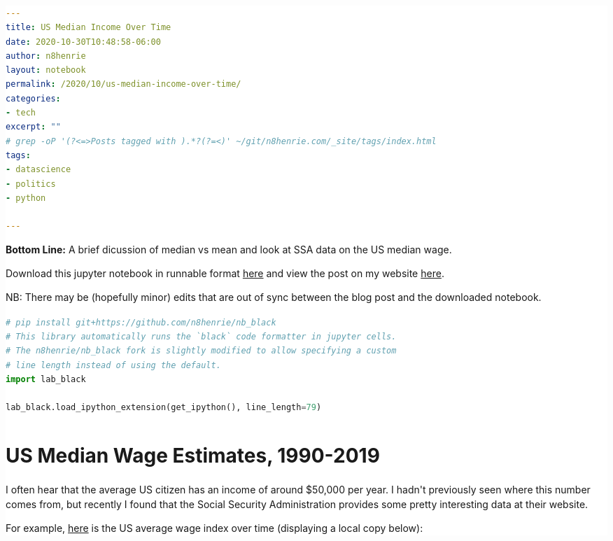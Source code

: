 ```yaml
---
title: US Median Income Over Time
date: 2020-10-30T10:48:58-06:00
author: n8henrie
layout: notebook
permalink: /2020/10/us-median-income-over-time/
categories:
- tech
excerpt: ""
# grep -oP '(?<=>Posts tagged with ).*?(?=<)' ~/git/n8henrie.com/_site/tags/index.html
tags:
- datascience
- politics
- python

---
```

**Bottom Line:** A brief dicussion of median vs mean and look at SSA data on
the US median wage.


Download this jupyter notebook in runnable format
[here](/uploads/2020/10/medianwage.ipynb) and view the post on my website [here](https://n8henrie.com/2020/10/us-median-income-over-time).

NB: There may be (hopefully minor) edits that are out of sync between the blog
post and the downloaded notebook.


```python
# pip install git+https://github.com/n8henrie/nb_black
# This library automatically runs the `black` code formatter in jupyter cells.
# The n8henrie/nb_black fork is slightly modified to allow specifying a custom
# line length instead of using the default.
import lab_black

lab_black.load_ipython_extension(get_ipython(), line_length=79)
```

# US Median Wage Estimates, 1990-2019

I often hear that the average US citizen has an income of around $50,000 per
year. I hadn't previously seen where this number comes from, but recently I
found that the Social Security Administration provides some pretty interesting
data at their website.

For example, [here](https://www.ssa.gov/OACT/COLA/awi.gif) is the US average
wage index over time (displaying a local copy below):
